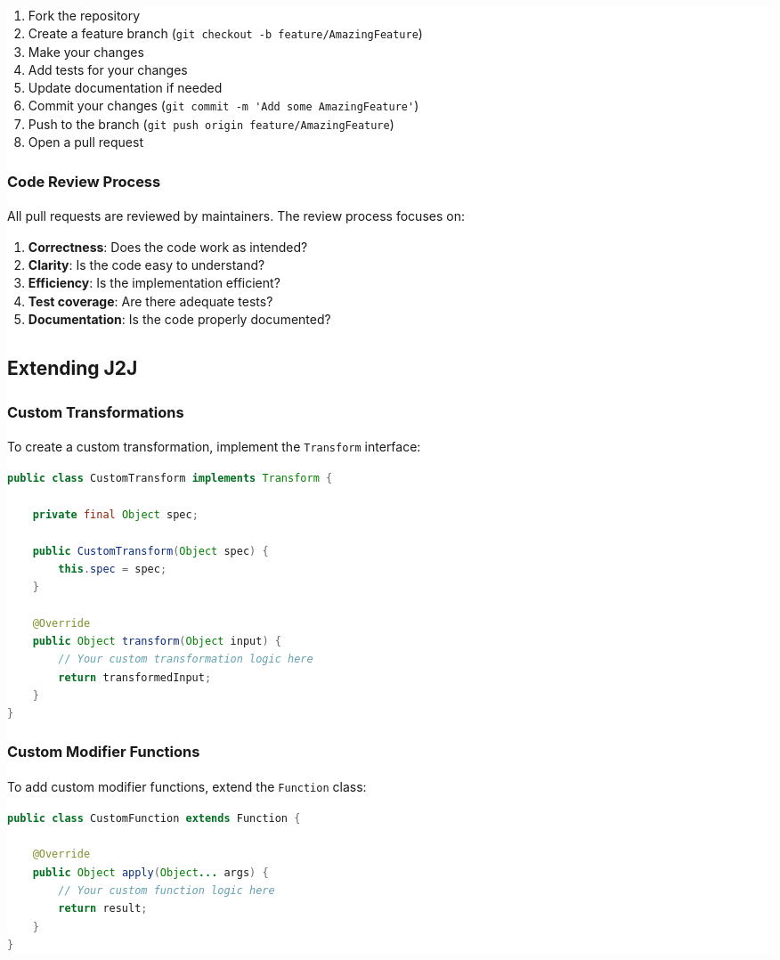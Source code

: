 1. Fork the repository
2. Create a feature branch (`git checkout -b feature/AmazingFeature`)
3. Make your changes
4. Add tests for your changes
5. Update documentation if needed
6. Commit your changes (`git commit -m 'Add some AmazingFeature'`)
7. Push to the branch (`git push origin feature/AmazingFeature`)
8. Open a pull request

### Code Review Process

All pull requests are reviewed by maintainers. The review process focuses on:

1. **Correctness**: Does the code work as intended?
2. **Clarity**: Is the code easy to understand?
3. **Efficiency**: Is the implementation efficient?
4. **Test coverage**: Are there adequate tests?
5. **Documentation**: Is the code properly documented?

## Extending J2J

### Custom Transformations

To create a custom transformation, implement the `Transform` interface:

```java
public class CustomTransform implements Transform {
    
    private final Object spec;
    
    public CustomTransform(Object spec) {
        this.spec = spec;
    }
    
    @Override
    public Object transform(Object input) {
        // Your custom transformation logic here
        return transformedInput;
    }
}
```

### Custom Modifier Functions

To add custom modifier functions, extend the `Function` class:

```java
public class CustomFunction extends Function {
    
    @Override
    public Object apply(Object... args) {
        // Your custom function logic here
        return result;
    }
}
```
